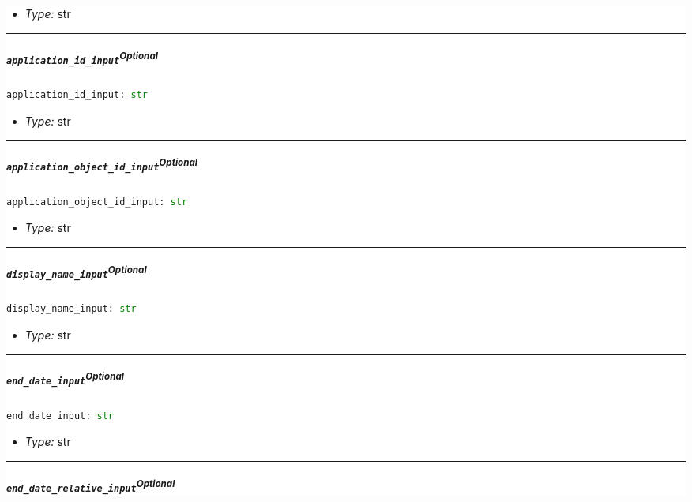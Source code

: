 - *Type:* str

---

##### `application_id_input`<sup>Optional</sup> <a name="application_id_input" id="@cdktf/provider-azuread.applicationPassword.ApplicationPassword.property.applicationIdInput"></a>

```python
application_id_input: str
```

- *Type:* str

---

##### `application_object_id_input`<sup>Optional</sup> <a name="application_object_id_input" id="@cdktf/provider-azuread.applicationPassword.ApplicationPassword.property.applicationObjectIdInput"></a>

```python
application_object_id_input: str
```

- *Type:* str

---

##### `display_name_input`<sup>Optional</sup> <a name="display_name_input" id="@cdktf/provider-azuread.applicationPassword.ApplicationPassword.property.displayNameInput"></a>

```python
display_name_input: str
```

- *Type:* str

---

##### `end_date_input`<sup>Optional</sup> <a name="end_date_input" id="@cdktf/provider-azuread.applicationPassword.ApplicationPassword.property.endDateInput"></a>

```python
end_date_input: str
```

- *Type:* str

---

##### `end_date_relative_input`<sup>Optional</sup> <a name="end_date_relative_input" id="@cdktf/provider-azuread.applicationPassword.ApplicationPassword.property.endDateRelativeInput"></a>

